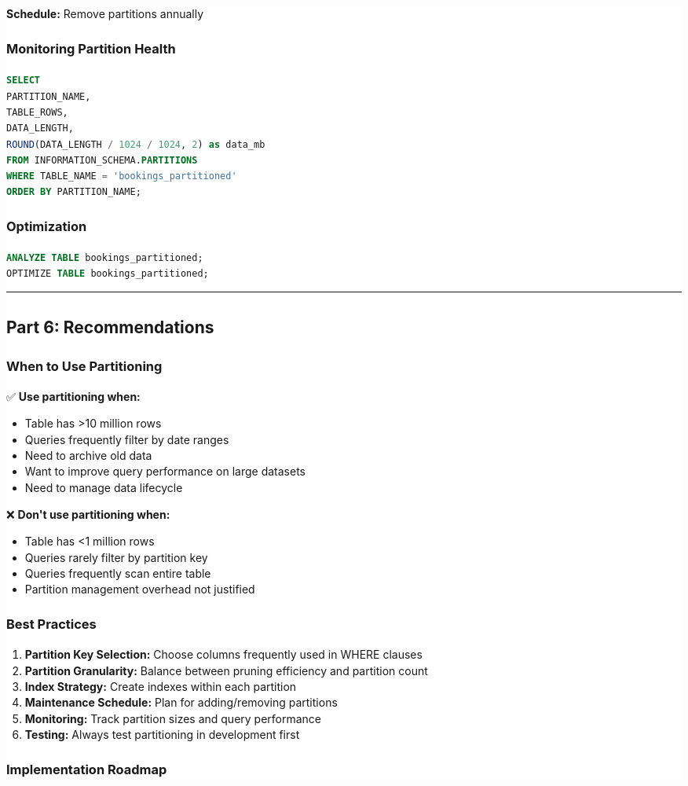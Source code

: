 **Schedule:** Remove partitions annually

### Monitoring Partition Health

```sql
SELECT
PARTITION_NAME,
TABLE_ROWS,
DATA_LENGTH,
ROUND(DATA_LENGTH / 1024 / 1024, 2) as data_mb
FROM INFORMATION_SCHEMA.PARTITIONS
WHERE TABLE_NAME = 'bookings_partitioned'
ORDER BY PARTITION_NAME;
```

### Optimization

```sql
ANALYZE TABLE bookings_partitioned;
OPTIMIZE TABLE bookings_partitioned;
```

---

## Part 6: Recommendations

### When to Use Partitioning

✅ **Use partitioning when:**

- Table has >10 million rows
- Queries frequently filter by date ranges
- Need to archive old data
- Want to improve query performance on large datasets
- Need to manage data lifecycle

❌ **Don't use partitioning when:**

- Table has <1 million rows
- Queries rarely filter by partition key
- Queries frequently scan entire table
- Partition management overhead not justified

### Best Practices

1. **Partition Key Selection:** Choose columns frequently used in WHERE clauses
2. **Partition Granularity:** Balance between pruning efficiency and partition count
3. **Index Strategy:** Create indexes within each partition
4. **Maintenance Schedule:** Plan for adding/removing partitions
5. **Monitoring:** Track partition sizes and query performance
6. **Testing:** Always test partitioning in development first

### Implementation Roadmap
